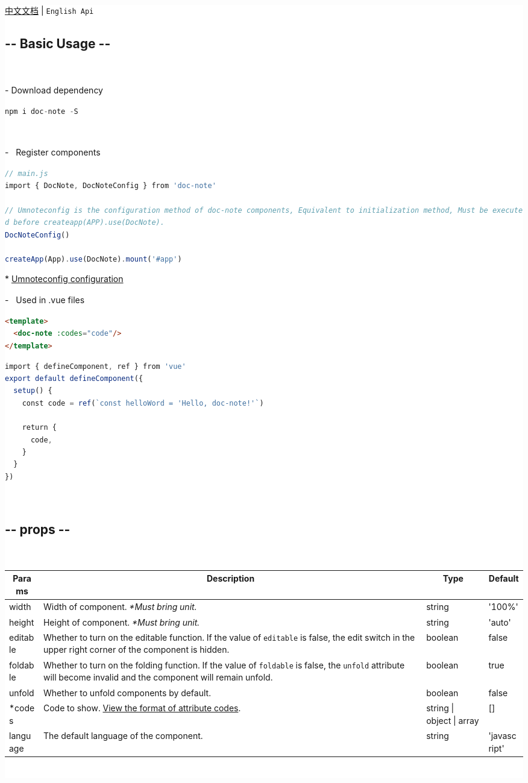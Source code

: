 [中文文档](#chApi) | <a id="enApi">`English Api`</a>

</h2>

## \-\- <a id="chApi">Basic Usage</a> \-\-
<br>

\- Download dependency
```javascript
npm i doc-note -S
```
<br>

\-&nbsp;&nbsp;&nbsp;Register components
```javascript
// main.js
import { DocNote, DocNoteConfig } from 'doc-note'

// Umnoteconfig is the configuration method of doc-note components, Equivalent to initialization method, Must be executed before createapp(APP).use(DocNote).
DocNoteConfig()

createApp(App).use(DocNote).mount('#app')
```
\* [Umnoteconfig configuration](#DocNoteConfigEn)
<br>

\-&nbsp;&nbsp;&nbsp;Used in .vue files
```html
<template>
  <doc-note :codes="code"/>
</template>
```
```javascript
import { defineComponent, ref } from 'vue'
export default defineComponent({
  setup() {
    const code = ref(`const helloWord = 'Hello, doc-note!'`)

    return {
      code,
    }
  }
})
```
<br>

## \-\- props \-\-
<br>

|Params|Description|Type|Default|
|-|-|-|-|
|width|Width of component. *\*Must bring unit.*|string|'100%'|
|height|Height of component. *\*Must bring unit.*|string|'auto'|
|editable|Whether to turn on the editable function. If the value of `editable` is false, the edit switch in the upper right corner of the component is hidden.|boolean|false|
|foldable|Whether to turn on the folding function. If the value of `foldable` is false, the `unfold` attribute will become invalid and the component will remain unfold.|boolean|true|
|unfold|Whether to unfold components by default.|boolean|false|
|\*codes|Code to show. [View the format of attribute codes](#codeFormatEn).|string \| object \| array|[]|
|language|The default language of the component.|string|'javascript'|
<br>